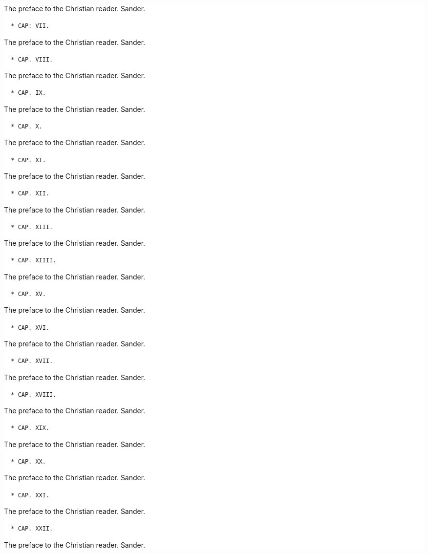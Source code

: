 The preface to the Christian reader. Sander.

      * CAP: VII.

The preface to the Christian reader. Sander.

      * CAP. VIII.

The preface to the Christian reader. Sander.

      * CAP. IX.

The preface to the Christian reader. Sander.

      * CAP. X.

The preface to the Christian reader. Sander.

      * CAP. XI.

The preface to the Christian reader. Sander.

      * CAP. XII.

The preface to the Christian reader. Sander.

      * CAP. XIII.

The preface to the Christian reader. Sander.

      * CAP. XIIII.

The preface to the Christian reader. Sander.

      * CAP. XV.

The preface to the Christian reader. Sander.

      * CAP. XVI.

The preface to the Christian reader. Sander.

      * CAP. XVII.

The preface to the Christian reader. Sander.

      * CAP. XVIII.

The preface to the Christian reader. Sander.

      * CAP. XIX.

The preface to the Christian reader. Sander.

      * CAP. XX.

The preface to the Christian reader. Sander.

      * CAP. XXI.

The preface to the Christian reader. Sander.

      * CAP. XXII.

The preface to the Christian reader. Sander.
